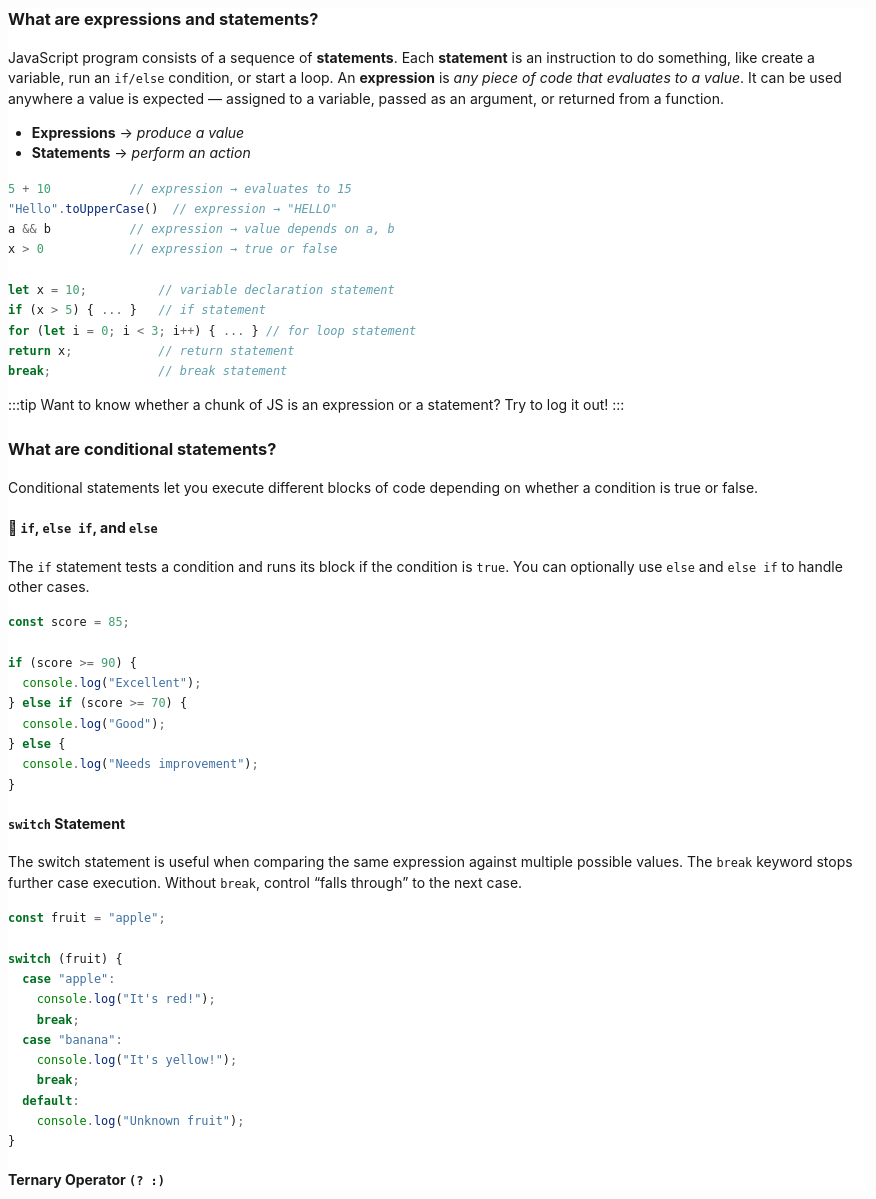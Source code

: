 ### What are expressions and statements?
JavaScript program consists of a sequence of **statements**. Each **statement** is an instruction to do something, like create a variable, run an `if/else` condition, or start a loop.
An **expression** is *any piece of code that evaluates to a value*. It can be used anywhere a value is expected — assigned to a variable, passed as an argument, or returned from a function.

- **Expressions** → *produce a value*  
- **Statements** → *perform an action*

```javascript
5 + 10           // expression → evaluates to 15
"Hello".toUpperCase()  // expression → "HELLO"
a && b           // expression → value depends on a, b
x > 0            // expression → true or false

let x = 10;          // variable declaration statement
if (x > 5) { ... }   // if statement
for (let i = 0; i < 3; i++) { ... } // for loop statement
return x;            // return statement
break;               // break statement

```

:::tip
Want to know whether a chunk of JS is an expression or a statement? Try to log it out!
:::

### What are conditional statements?
Conditional statements let you execute different blocks of code depending on whether a condition is true or false.

#### 🧩 `if`, `else if`, and `else`
The `if` statement tests a condition and runs its block if the condition is `true`. You can optionally use `else` and `else if` to handle other cases.

```javascript
const score = 85;

if (score >= 90) {
  console.log("Excellent");
} else if (score >= 70) {
  console.log("Good");
} else {
  console.log("Needs improvement");
}
```
#### `switch` Statement
The switch statement is useful when comparing the same expression against multiple possible values. The `break` keyword stops further case execution. Without `break`, control “falls through” to the next case.
```javascript
const fruit = "apple";

switch (fruit) {
  case "apple":
    console.log("It's red!");
    break;
  case "banana":
    console.log("It's yellow!");
    break;
  default:
    console.log("Unknown fruit");
}
```
#### Ternary Operator `(? :)`